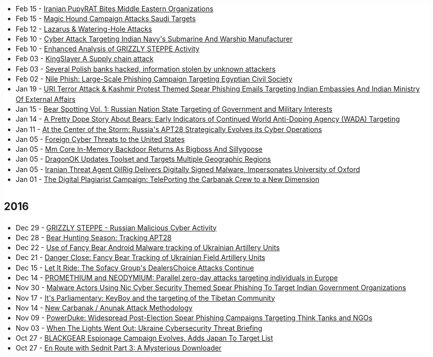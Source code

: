 * Feb 15 - [Iranian PupyRAT Bites Middle Eastern Organizations](https://app.box.com/s/ztp64lp34bn9ax4vithevntn6pab6sxz)
* Feb 15 - [Magic Hound Campaign Attacks Saudi Targets](https://app.box.com/s/qg2l481eu51ab9znszagv2ktlh4bh9z5)
* Feb 12 - [Lazarus & Watering-Hole Attacks](https://app.box.com/s/7wh9z15na9c823vtwo8fhyu2qt6a57df)
* Feb 10 - [Cyber Attack Targeting Indian Navy's Submarine And Warship Manufacturer](https://app.box.com/s/zdwfwsi2pw1081j2reu3qotz577g7pt6)
* Feb 10 - [Enhanced Analysis of GRIZZLY STEPPE Activity](https://app.box.com/s/zfhxta0cuh9yycoelyzaxgc03ir4b18u)
* Feb 03 - [KingSlayer A Supply chain attack](https://app.box.com/s/u4dkqqj56anyzuhxvg890k7d3g0oybyu)
* Feb 03 - [Several Polish banks hacked, information stolen by unknown attackers](https://app.box.com/s/7s2s43nlaqxllf4ugef1vyvkm3mr0ryt)
* Feb 02 - [Nile Phish: Large-Scale Phishing Campaign Targeting Egyptian Civil Society](https://app.box.com/s/3140tmwszf3q0ywh3jl9uhwjxyckmgv5)
* Jan 19 - [URI Terror Attack & Kashmir Protest Themed Spear Phishing Emails Targeting Indian Embassies And Indian Ministry Of External Affairs](https://app.box.com/s/aw4frbwy7jj5iqlhn9mas4qmc8ogfljg)
* Jan 15 - [Bear Spotting Vol. 1: Russian Nation State Targeting of Government and Military Interests](https://app.box.com/s/7q3rd2vov9uhkxmbpqax8vsdjafxnebm)
* Jan 14 - [A Pretty Dope Story About Bears: Early Indicators of Continued World Anti-Doping Agency (WADA) Targeting](https://app.box.com/s/7i5o08f6dd9j6idvav7kwek3sg0cyw5n)
* Jan 11 - [At the Center of the Storm: Russia's APT28 Strategically Evolves its Cyber Operations](https://app.box.com/s/bh072li8eyb2daq5cnd88l1lms6ujhgf)
* Jan 05 - [Foreign Cyber Threats to the United States](https://app.box.com/s/a2yfu1q6j67gi6om5uum34if5cnztln2)
* Jan 05 - [Mm Core In-Memory Backdoor Returns As Bigboss And Sillygoose](https://app.box.com/s/4et31m42g0m8b1cj2ly2idlgruli1io6)
* Jan 05 - [DragonOK Updates Toolset and Targets Multiple Geographic Regions](https://app.box.com/s/50tu7yfcrcj3ntj6b894rq6londdps34)
* Jan 05 - [Iranian Threat Agent OilRig Delivers Digitally Signed Malware, Impersonates University of Oxford](https://app.box.com/s/o3jg5us2c3lmeszk1m09hmenca0xnmgc)
* Jan 01 - [The Digital Plagiarist Campaign: TelePorting the Carbanak Crew to a New Dimension](https://app.box.com/s/7pr8b7cy9liv1bi88ha7frtzgrjycex3)

## 2016
* Dec 29 - [GRIZZLY STEPPE - Russian Malicious Cyber Activity](https://app.box.com/s/5q1827f6ig94an0buhsk9i8k7e0eju8w)
* Dec 28 - [Bear Hunting Season: Tracking APT28 ](https://app.box.com/s/py4k1124p7hqacfb6dlkghvsh5xte2zw)
* Dec 22 - [Use of Fancy Bear Android Malware tracking of Ukrainian Artillery Units](https://app.box.com/s/8lj785rl608lsmf80bwvtuxb7b9mscxy)
* Dec 21 - [Danger Close: Fancy Bear Tracking of Ukrainian Field Artillery Units](https://app.box.com/s/77t5ropot0e1yy0r1i5g8s9bsvvnq6t3)
* Dec 15 - [Let It Ride: The Sofacy Group's DealersChoice Attacks Continue](https://app.box.com/s/7u92nzu48zg6kq0pmtlh9pj8p6jmjmrt)
* Dec 14 - [PROMETHIUM and NEODYMIUM: Parallel zero-day attacks targeting individuals in Europe](https://app.box.com/s/12f9s3qxwk4oyr1vwfpaxco9p50xc2v8)
* Nov 30 - [Malware Actors Using Nic Cyber Security Themed Spear Phishing To Target Indian Government Organizations](https://app.box.com/s/zsm16yh2sffqr9caehmifmvw2jrrwiga)
* Nov 17 - [It's Parliamentary: KeyBoy and the targeting of the Tibetan Community](https://app.box.com/s/q7rywbgt6s5c380vvjpk643ppcdtdl8v)
* Nov 14 - [New Carbanak / Anunak Attack Methodology](https://app.box.com/s/cbclbgiu54ihivxe7bvblwsv1e8jq44h)
* Nov 09 - [PowerDuke: Widespread Post-Election Spear Phishing Campaigns Targeting Think Tanks and NGOs](https://app.box.com/s/wd73vlkdiry8hibkbqvmtsn0bhmzkhgk)
* Nov 03 - [When The Lights Went Out: Ukraine Cybersecurity Threat Briefing](https://app.box.com/s/pbj4aeiapdbblzs19gzymgsk73sxbe56)
* Oct 27 - [BLACKGEAR Espionage Campaign Evolves, Adds Japan To Target List](https://app.box.com/s/ws5vsndqqi7s17ysrfa39260wqy2ktyt)
* Oct 27 - [En Route with Sednit Part 3: A Mysterious Downloader](https://app.box.com/s/p4ywd9iqr5fr48nbz5o0nfwwgjkq5itk)